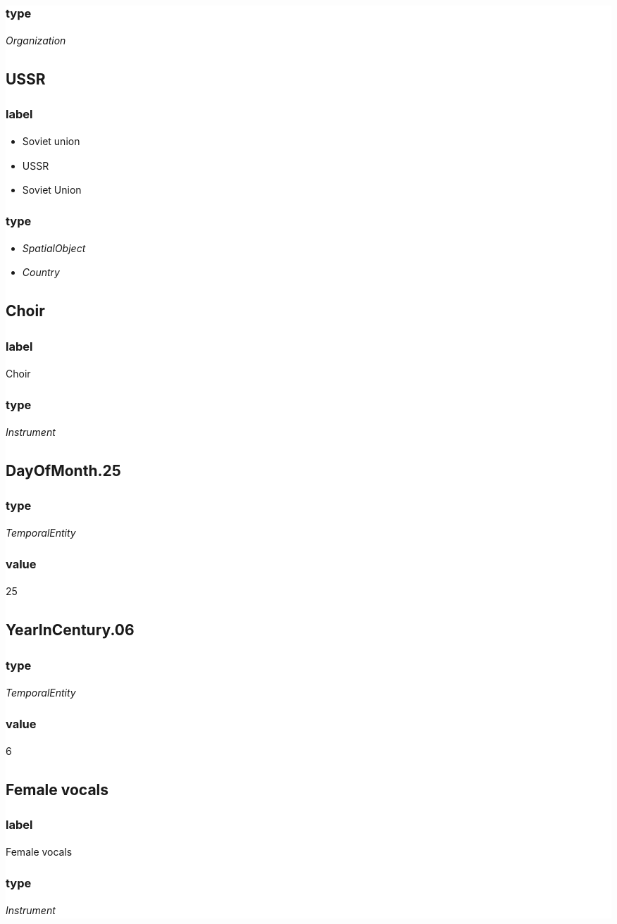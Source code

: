 ### type


*Organization*

## USSR

### label

 - Soviet union

 - USSR

 - Soviet Union

### type

 - *SpatialObject*

 - *Country*

## Choir

### label


Choir

### type


*Instrument*

## DayOfMonth.25

### type


*TemporalEntity*

### value


25

## YearInCentury.06

### type


*TemporalEntity*

### value


6

## Female vocals

### label


Female vocals

### type


*Instrument*